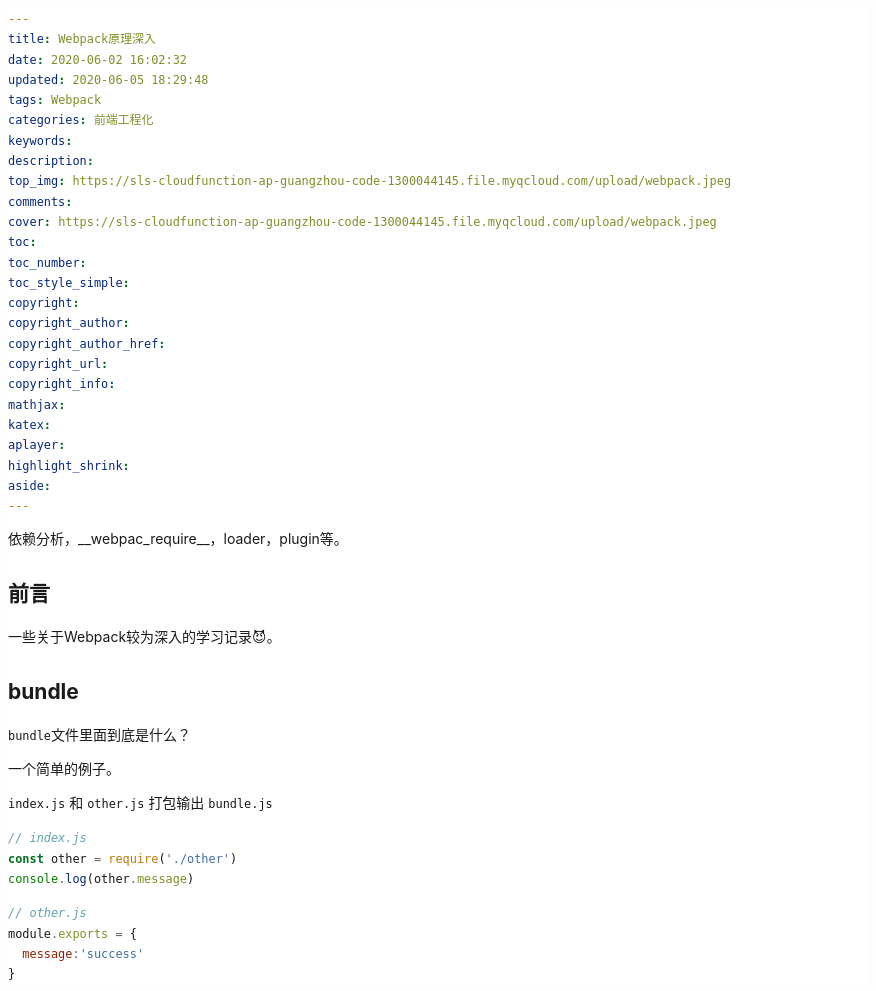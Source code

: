 ```yaml
---
title: Webpack原理深入
date: 2020-06-02 16:02:32
updated: 2020-06-05 18:29:48
tags: Webpack
categories: 前端工程化
keywords:
description:
top_img: https://sls-cloudfunction-ap-guangzhou-code-1300044145.file.myqcloud.com/upload/webpack.jpeg
comments:
cover: https://sls-cloudfunction-ap-guangzhou-code-1300044145.file.myqcloud.com/upload/webpack.jpeg
toc:
toc_number:
toc_style_simple:
copyright:
copyright_author:
copyright_author_href:
copyright_url:
copyright_info:
mathjax:
katex:
aplayer:
highlight_shrink:
aside:
---
```


依赖分析，_\_webpac_require__，loader，plugin等。

## 前言

一些关于Webpack较为深入的学习记录😈。

## bundle

`bundle`文件里面到底是什么？

一个简单的例子。

`index.js` 和 `other.js` 打包输出 `bundle.js`

```javascript
// index.js
const other = require('./other')
console.log(other.message)
```

```javascript
// other.js
module.exports = {
  message:'success'
}
```
